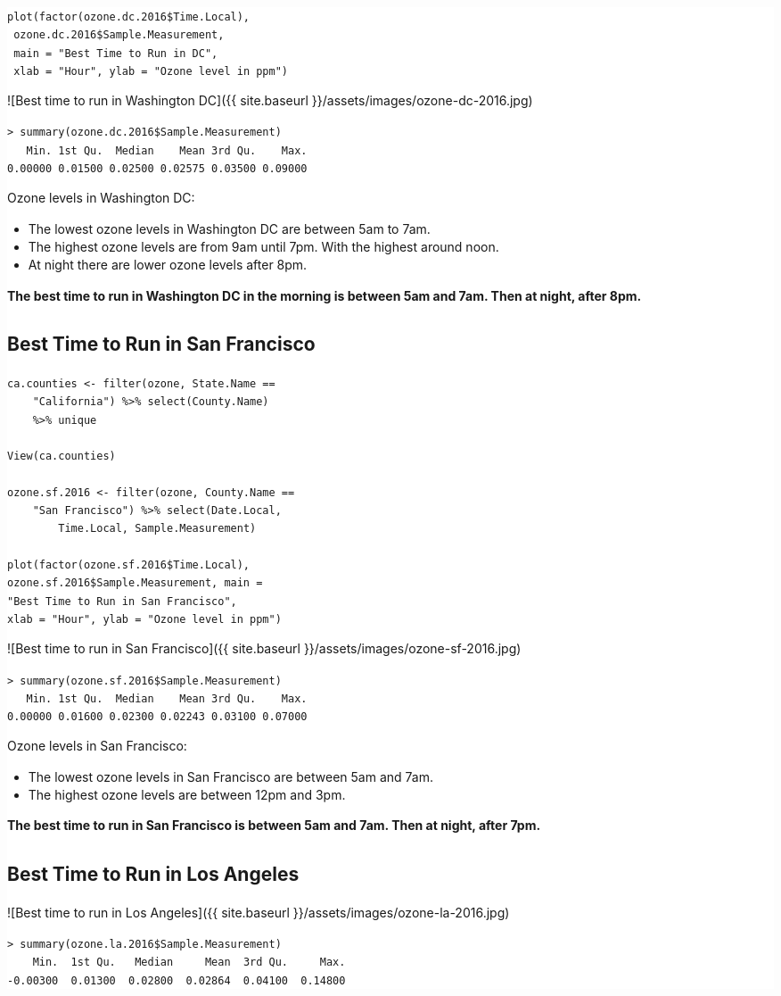     plot(factor(ozone.dc.2016$Time.Local),
     ozone.dc.2016$Sample.Measurement, 
     main = "Best Time to Run in DC", 
     xlab = "Hour", ylab = "Ozone level in ppm")

![Best time to run in Washington DC]({{ site.baseurl }}/assets/images/ozone-dc-2016.jpg)

    > summary(ozone.dc.2016$Sample.Measurement)
       Min. 1st Qu.  Median    Mean 3rd Qu.    Max. 
    0.00000 0.01500 0.02500 0.02575 0.03500 0.09000

Ozone levels in Washington DC:

* The lowest ozone levels in Washington DC are between 5am to 7am.
* The highest ozone levels are from 9am until 7pm. With the highest around noon.
* At night there are lower ozone levels after 8pm.

**The best time to run in Washington DC in the morning is between 5am and 7am. Then at night, after 8pm.**

## Best Time to Run in San Francisco

    ca.counties <- filter(ozone, State.Name == 
        "California") %>% select(County.Name) 
        %>% unique

    View(ca.counties)

    ozone.sf.2016 <- filter(ozone, County.Name == 
        "San Francisco") %>% select(Date.Local, 
            Time.Local, Sample.Measurement)

    plot(factor(ozone.sf.2016$Time.Local), 
    ozone.sf.2016$Sample.Measurement, main = 
    "Best Time to Run in San Francisco", 
    xlab = "Hour", ylab = "Ozone level in ppm")

![Best time to run in San Francisco]({{ site.baseurl }}/assets/images/ozone-sf-2016.jpg)

    > summary(ozone.sf.2016$Sample.Measurement)
       Min. 1st Qu.  Median    Mean 3rd Qu.    Max. 
    0.00000 0.01600 0.02300 0.02243 0.03100 0.07000

Ozone levels in San Francisco:

* The lowest ozone levels in San Francisco are between 5am and 7am.
* The highest ozone levels are between 12pm and 3pm.

**The best time to run in San Francisco is between 5am and 7am. Then at night, after 7pm.**

## Best Time to Run in Los Angeles

![Best time to run in Los Angeles]({{ site.baseurl }}/assets/images/ozone-la-2016.jpg)

    > summary(ozone.la.2016$Sample.Measurement)
        Min.  1st Qu.   Median     Mean  3rd Qu.     Max. 
    -0.00300  0.01300  0.02800  0.02864  0.04100  0.14800
